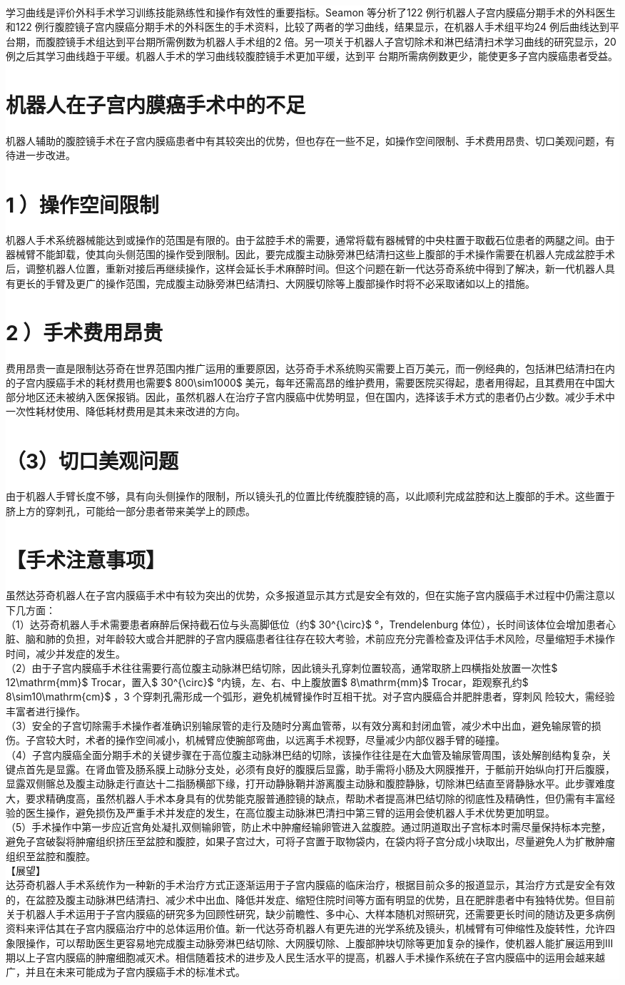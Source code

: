 学习曲线是评价外科手术学习训练技能熟练性和操作有效性的重要指标。Seamon 等分析了122 例行机器人子宫内膜癌分期手术的外科医生和122 例行腹腔镜子宫内膜癌分期手术的外科医生的手术资料，比较了两者的学习曲线，结果显示，在机器人手术组平均24 例后曲线达到平台期，而腹腔镜手术组达到平台期所需例数为机器人手术组的2 倍。另一项关于机器人子宫切除术和淋巴结清扫术学习曲线的研究显示，20 例之后其学习曲线趋于平缓。机器人手术的学习曲线较腹腔镜手术更加平缓，达到平 台期所需病例数更少，能使更多子宫内膜癌患者受益。  
#  机器人在子宫内膜癌手术中的不足  
机器人辅助的腹腔镜手术在子宫内膜癌患者中有其较突出的优势，但也存在一些不足，如操作空间限制、手术费用昂贵、切口美观问题，有待进一步改进。  
# 1 ）操作空间限制  
机器人手术系统器械能达到或操作的范围是有限的。由于盆腔手术的需要，通常将载有器械臂的中央柱置于取截石位患者的两腿之间。由于器械臂不能卸载，使其向头侧范围的操作受到限制。因此，要完成腹主动脉旁淋巴结清扫这些上腹部的手术操作需要在机器人完成盆腔手术后，调整机器人位置，重新对接后再继续操作，这样会延长手术麻醉时间。但这个问题在新一代达芬奇系统中得到了解决，新一代机器人具有更长的手臂及更广的操作范围，完成腹主动脉旁淋巴结清扫、大网膜切除等上腹部操作时将不必采取诸如以上的措施。  
# 2 ）手术费用昂贵  
费用昂贵一直是限制达芬奇在世界范围内推广运用的重要原因，达芬奇手术系统购买需要上百万美元，而一例经典的，包括淋巴结清扫在内的子宫内膜癌手术的耗材费用也需要$ 800\sim1000$ 美元，每年还需高昂的维护费用，需要医院买得起，患者用得起，且其费用在中国大部分地区还未被纳入医保报销。因此，虽然机器人在治疗子宫内膜癌中优势明显，但在国内，选择该手术方式的患者仍占少数。减少手术中一次性耗材使用、降低耗材费用是其未来改进的方向。  
# （3）切口美观问题  
由于机器人手臂长度不够，具有向头侧操作的限制，所以镜头孔的位置比传统腹腔镜的高，以此顺利完成盆腔和达上腹部的手术。这些置于脐上方的穿刺孔，可能给一部分患者带来美学上的顾虑。  
# 【手术注意事项】  
虽然达芬奇机器人在子宫内膜癌手术中有较为突出的优势，众多报道显示其方式是安全有效的，但在实施子宫内膜癌手术过程中仍需注意以下几方面：  
（1）达芬奇机器人手术需要患者麻醉后保持截石位与头高脚低位（约$ 30^{\circ}$    °，Trendelenburg 体位），长时间该体位会增加患者心脏、脑和肺的负担，对年龄较大或合并肥胖的子宫内膜癌患者往往存在较大考验，术前应充分完善检查及评估手术风险，尽量缩短手术操作时间，减少并发症的发生。  
（2）由于子宫内膜癌手术往往需要行高位腹主动脉淋巴结切除，因此镜头孔穿刺位置较高，通常取脐上四横指处放置一次性$ 12\mathrm{mm}$     Trocar，置入$ 30^{\circ}$    °内镜，左、右、中上腹放置$ 8\mathrm{mm}$    Trocar，距观察孔约$ 8\sim10\mathrm{cm}$    ，3 个穿刺孔需形成一个弧形，避免机械臂操作时互相干扰。对子宫内膜癌合并肥胖患者，穿刺风 险较大，需经验丰富者进行操作。  
（3）安全的子宫切除需手术操作者准确识别输尿管的走行及随时分离血管蒂，以有效分离和封闭血管，减少术中出血，避免输尿管的损伤。子宫较大时，术者的操作空间减小，机械臂应使腕部弯曲，以远离手术视野，尽量减少内部仪器手臂的碰撞。  
（4）子宫内膜癌全面分期手术的关键步骤在于高位腹主动脉淋巴结的切除，该操作往往是在大血管及输尿管周围，该处解剖结构复杂，关键点首先是显露。在肾血管及肠系膜上动脉分支处，必须有良好的腹膜后显露，助手需将小肠及大网膜推开，于骶前开始纵向打开后腹膜，显露双侧髂总及腹主动脉走行直达十二指肠横部下缘，打开动静脉鞘并游离腹主动脉和腹腔静脉，切除淋巴结直至肾静脉水平。此步骤难度大，要求精确度高，虽然机器人手术本身具有的优势能克服普通腔镜的缺点，帮助术者提高淋巴结切除的彻底性及精确性，但仍需有丰富经验的医生操作，避免损伤及严重手术并发症的发生，在高位腹主动脉淋巴清扫中第三臂的运用会使机器人手术优势更加明显。  
（5）手术操作中第一步应近宫角处凝扎双侧输卵管，防止术中肿瘤经输卵管进入盆腹腔。通过阴道取出子宫标本时需尽量保持标本完整，避免子宫破裂将肿瘤组织挤压至盆腔和腹腔，如果子宫过大，可将子宫置于取物袋内，在袋内将子宫分成小块取出，尽量避免人为扩散肿瘤组织至盆腔和腹腔。  
【展望】  
达芬奇机器人手术系统作为一种新的手术治疗方式正逐渐运用于子宫内膜癌的临床治疗，根据目前众多的报道显示，其治疗方式是安全有效的，在盆腔及腹主动脉淋巴结清扫、减少术中出血、降低并发症、缩短住院时间等方面有明显的优势，且在肥胖患者中有独特优势。但目前关于机器人手术运用于子宫内膜癌的研究多为回顾性研究，缺少前瞻性、多中心、大样本随机对照研究，还需要更长时间的随访及更多病例资料来评估其在子宫内膜癌治疗中的总体运用价值。新一代达芬奇机器人有更先进的光学系统及镜头，机械臂有可伸缩性及旋转性，允许四象限操作，可以帮助医生更容易地完成腹主动脉旁淋巴结切除、大网膜切除、上腹部肿块切除等更加复杂的操作，使机器人能扩展运用到Ⅲ期以上子宫内膜癌的肿瘤细胞减灭术。相信随着技术的进步及人民生活水平的提高，机器人手术操作系统在子宫内膜癌中的运用会越来越广，并且在未来可能成为子宫内膜癌手术的标准术式。  
